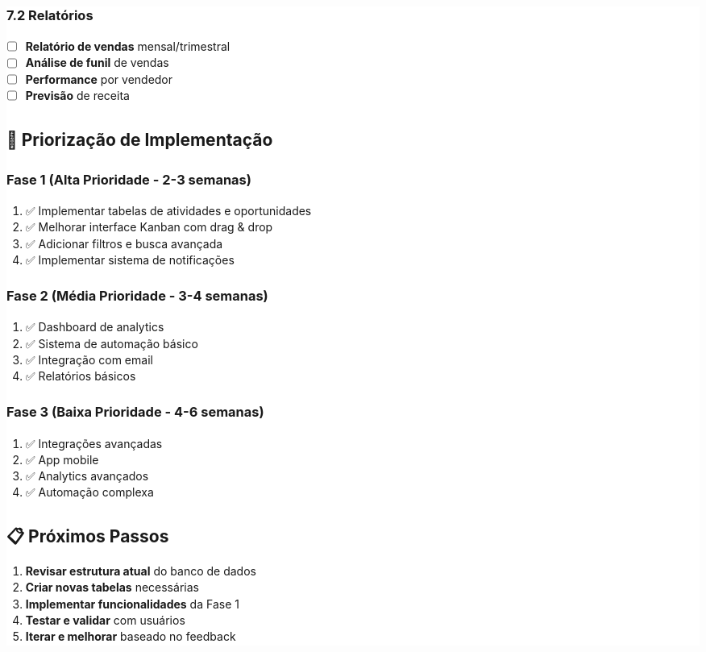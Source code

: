 ### 7.2 Relatórios
- [ ] **Relatório de vendas** mensal/trimestral
- [ ] **Análise de funil** de vendas
- [ ] **Performance** por vendedor
- [ ] **Previsão** de receita

## 🚀 Priorização de Implementação

### Fase 1 (Alta Prioridade - 2-3 semanas)
1. ✅ Implementar tabelas de atividades e oportunidades
2. ✅ Melhorar interface Kanban com drag & drop
3. ✅ Adicionar filtros e busca avançada
4. ✅ Implementar sistema de notificações

### Fase 2 (Média Prioridade - 3-4 semanas)
1. ✅ Dashboard de analytics
2. ✅ Sistema de automação básico
3. ✅ Integração com email
4. ✅ Relatórios básicos

### Fase 3 (Baixa Prioridade - 4-6 semanas)
1. ✅ Integrações avançadas
2. ✅ App mobile
3. ✅ Analytics avançados
4. ✅ Automação complexa

## 📋 Próximos Passos

1. **Revisar estrutura atual** do banco de dados
2. **Criar novas tabelas** necessárias
3. **Implementar funcionalidades** da Fase 1
4. **Testar e validar** com usuários
5. **Iterar e melhorar** baseado no feedback
